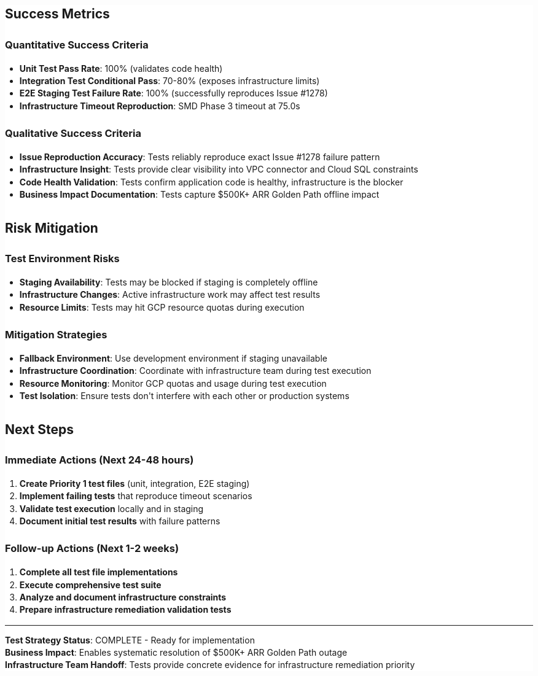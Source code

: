 ## Success Metrics

### **Quantitative Success Criteria**
- **Unit Test Pass Rate**: 100% (validates code health)
- **Integration Test Conditional Pass**: 70-80% (exposes infrastructure limits)
- **E2E Staging Test Failure Rate**: 100% (successfully reproduces Issue #1278)
- **Infrastructure Timeout Reproduction**: SMD Phase 3 timeout at 75.0s

### **Qualitative Success Criteria**
- **Issue Reproduction Accuracy**: Tests reliably reproduce exact Issue #1278 failure pattern
- **Infrastructure Insight**: Tests provide clear visibility into VPC connector and Cloud SQL constraints
- **Code Health Validation**: Tests confirm application code is healthy, infrastructure is the blocker
- **Business Impact Documentation**: Tests capture $500K+ ARR Golden Path offline impact

## Risk Mitigation

### **Test Environment Risks**
- **Staging Availability**: Tests may be blocked if staging is completely offline
- **Infrastructure Changes**: Active infrastructure work may affect test results
- **Resource Limits**: Tests may hit GCP resource quotas during execution

### **Mitigation Strategies**
- **Fallback Environment**: Use development environment if staging unavailable
- **Infrastructure Coordination**: Coordinate with infrastructure team during test execution
- **Resource Monitoring**: Monitor GCP quotas and usage during test execution
- **Test Isolation**: Ensure tests don't interfere with each other or production systems

## Next Steps

### **Immediate Actions** (Next 24-48 hours)
1. **Create Priority 1 test files** (unit, integration, E2E staging)
2. **Implement failing tests** that reproduce timeout scenarios
3. **Validate test execution** locally and in staging
4. **Document initial test results** with failure patterns

### **Follow-up Actions** (Next 1-2 weeks)
1. **Complete all test file implementations**
2. **Execute comprehensive test suite**
3. **Analyze and document infrastructure constraints**
4. **Prepare infrastructure remediation validation tests**

---

**Test Strategy Status**: COMPLETE - Ready for implementation  
**Business Impact**: Enables systematic resolution of $500K+ ARR Golden Path outage  
**Infrastructure Team Handoff**: Tests provide concrete evidence for infrastructure remediation priority
